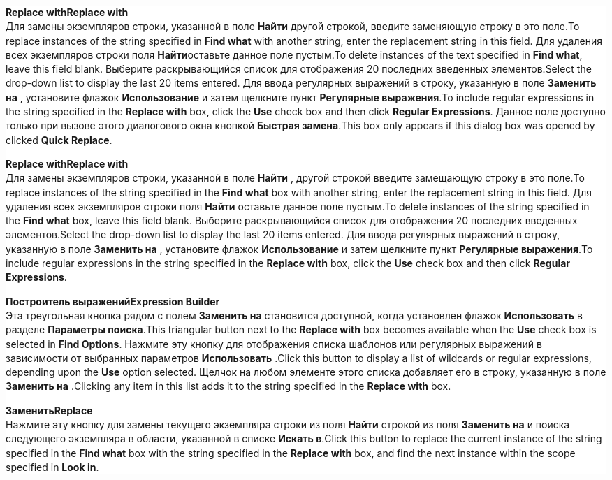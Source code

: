  <span data-ttu-id="a3013-124">**Replace with**</span><span class="sxs-lookup"><span data-stu-id="a3013-124">**Replace with**</span></span>  
 <span data-ttu-id="a3013-125">Для замены экземпляров строки, указанной в поле **Найти** другой строкой, введите заменяющую строку в это поле.</span><span class="sxs-lookup"><span data-stu-id="a3013-125">To replace instances of the string specified in **Find what** with another string, enter the replacement string in this field.</span></span> <span data-ttu-id="a3013-126">Для удаления всех экземпляров строки поля **Найти**оставьте данное поле пустым.</span><span class="sxs-lookup"><span data-stu-id="a3013-126">To delete instances of the text specified in **Find what**, leave this field blank.</span></span> <span data-ttu-id="a3013-127">Выберите раскрывающийся список для отображения 20 последних введенных элементов.</span><span class="sxs-lookup"><span data-stu-id="a3013-127">Select the drop-down list to display the last 20 items entered.</span></span> <span data-ttu-id="a3013-128">Для ввода регулярных выражений в строку, указанную в поле **Заменить на** , установите флажок **Использование** и затем щелкните пункт **Регулярные выражения**.</span><span class="sxs-lookup"><span data-stu-id="a3013-128">To include regular expressions in the string specified in the **Replace with** box, click the **Use** check box and then click **Regular Expressions**.</span></span> <span data-ttu-id="a3013-129">Данное поле доступно только при вызове этого диалогового окна кнопкой **Быстрая замена**.</span><span class="sxs-lookup"><span data-stu-id="a3013-129">This box only appears if this dialog box was opened by clicked **Quick Replace**.</span></span>  
  
 <span data-ttu-id="a3013-130">**Replace with**</span><span class="sxs-lookup"><span data-stu-id="a3013-130">**Replace with**</span></span>  
 <span data-ttu-id="a3013-131">Для замены экземпляров строки, указанной в поле **Найти** , другой строкой введите замещающую строку в это поле.</span><span class="sxs-lookup"><span data-stu-id="a3013-131">To replace instances of the string specified in the **Find what** box with another string, enter the replacement string in this field.</span></span> <span data-ttu-id="a3013-132">Для удаления всех экземпляров строки поля **Найти** оставьте данное поле пустым.</span><span class="sxs-lookup"><span data-stu-id="a3013-132">To delete instances of the string specified in the **Find what** box, leave this field blank.</span></span> <span data-ttu-id="a3013-133">Выберите раскрывающийся список для отображения 20 последних введенных элементов.</span><span class="sxs-lookup"><span data-stu-id="a3013-133">Select the drop-down list to display the last 20 items entered.</span></span> <span data-ttu-id="a3013-134">Для ввода регулярных выражений в строку, указанную в поле **Заменить на** , установите флажок **Использование** и затем щелкните пункт **Регулярные выражения**.</span><span class="sxs-lookup"><span data-stu-id="a3013-134">To include regular expressions in the string specified in the **Replace with** box, click the **Use** check box and then click **Regular Expressions**.</span></span>  
  
 <span data-ttu-id="a3013-135">**Построитель выражений**</span><span class="sxs-lookup"><span data-stu-id="a3013-135">**Expression Builder**</span></span>  
 <span data-ttu-id="a3013-136">Эта треугольная кнопка рядом с полем **Заменить на** становится доступной, когда установлен флажок **Использовать** в разделе **Параметры поиска**.</span><span class="sxs-lookup"><span data-stu-id="a3013-136">This triangular button next to the **Replace with** box becomes available when the **Use** check box is selected in **Find Options**.</span></span> <span data-ttu-id="a3013-137">Нажмите эту кнопку для отображения списка шаблонов или регулярных выражений в зависимости от выбранных параметров **Использовать** .</span><span class="sxs-lookup"><span data-stu-id="a3013-137">Click this button to display a list of wildcards or regular expressions, depending upon the **Use** option selected.</span></span> <span data-ttu-id="a3013-138">Щелчок на любом элементе этого списка добавляет его в строку, указанную в поле **Заменить на** .</span><span class="sxs-lookup"><span data-stu-id="a3013-138">Clicking any item in this list adds it to the string specified in the **Replace with** box.</span></span>  
  
 <span data-ttu-id="a3013-139">**Заменить**</span><span class="sxs-lookup"><span data-stu-id="a3013-139">**Replace**</span></span>  
 <span data-ttu-id="a3013-140">Нажмите эту кнопку для замены текущего экземпляра строки из поля **Найти** строкой из поля **Заменить на** и поиска следующего экземпляра в области, указанной в списке **Искать в**.</span><span class="sxs-lookup"><span data-stu-id="a3013-140">Click this button to replace the current instance of the string specified in the **Find what** box with the string specified in the **Replace with** box, and find the next instance within the scope specified in **Look in**.</span></span>  
  